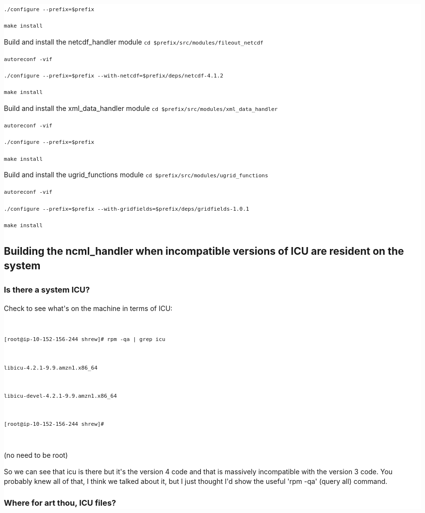 <font size="2">`./configure --prefix=$prefix`</font>

<font size="2">`make install`</font>



Build and install the netcdf_handler module
<font size="2">`cd $prefix/src/modules/fileout_netcdf`</font>

<font size="2">`autoreconf -vif`</font>

<font size="2">`./configure --prefix=$prefix --with-netcdf=$prefix/deps/netcdf-4.1.2`</font>

<font size="2">`make install`</font>



Build and install the xml_data_handler module
<font size="2">`cd $prefix/src/modules/xml_data_handler`</font>

<font size="2">`autoreconf -vif`</font>

<font size="2">`./configure --prefix=$prefix`</font>

<font size="2">`make install`</font>



Build and install the ugrid_functions module
<font size="2">`cd $prefix/src/modules/ugrid_functions`</font>

<font size="2">`autoreconf -vif`</font>

<font size="2">`./configure --prefix=$prefix --with-gridfields=$prefix/deps/gridfields-1.0.1`</font>

<font size="2">`make install`</font>

## Building the ncml_handler when incompatible versions of ICU are resident on the system

### Is there a system ICU?

Check to see what's on the machine in terms of ICU:
<font size="2"><code>


\[root@ip-10-152-156-244 shrew\]# rpm -qa \| grep icu

libicu-4.2.1-9.9.amzn1.x86_64

libicu-devel-4.2.1-9.9.amzn1.x86_64

\[root@ip-10-152-156-244 shrew\]#

</code></font> (no need to be root)

So we can see that icu is there but it's the version 4 code and that is
massively incompatible with the version 3 code. You probably knew all of
that, I think we talked about it, but I just thought I'd show the useful
'rpm -qa' (query all) command.

### Where for art thou, ICU files?
